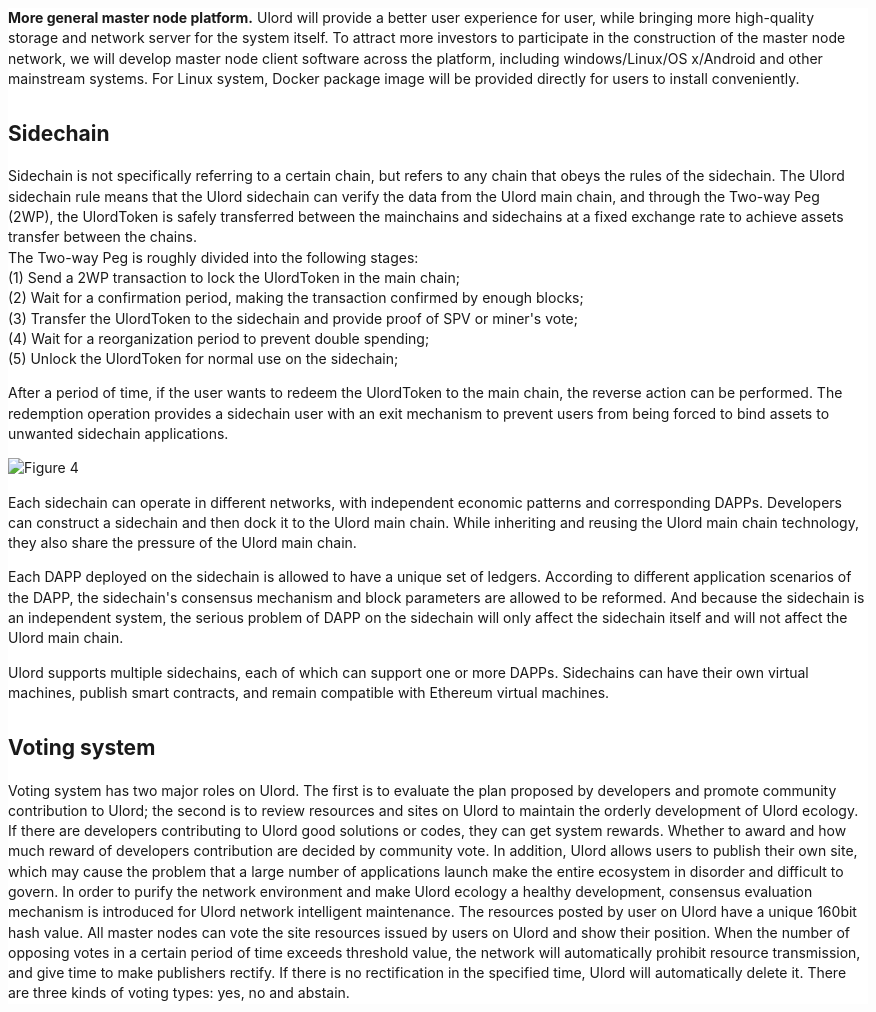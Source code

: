 **More general master node platform.** Ulord will provide a better user experience for user, while bringing more high-quality storage and network server for the system itself. To attract more investors to participate in the construction of the master node network, we will develop master node client software across the platform, including windows/Linux/OS x/Android and other mainstream systems. For Linux system, Docker package image will be provided directly for users to install conveniently.  

## Sidechain  

Sidechain is not specifically referring to a certain chain, but refers to any chain that obeys the rules of the sidechain. The Ulord sidechain rule means that the Ulord sidechain can verify the data from the Ulord main chain, and through the Two-way Peg (2WP), the UlordToken is safely transferred between the mainchains and sidechains at a fixed exchange rate to achieve assets transfer between the chains.  
The Two-way Peg is roughly divided into the following stages:  
(1) Send a 2WP transaction to lock the UlordToken in the main chain;  
(2) Wait for a confirmation period, making the transaction confirmed by enough blocks;  
(3) Transfer the UlordToken to the sidechain and provide proof of SPV or miner's vote;  
(4) Wait for a reorganization period to prevent double spending;  
(5) Unlock the UlordToken for normal use on the sidechain;  

After a period of time, if the user wants to redeem the UlordToken to the main chain, the reverse action can be performed. The redemption operation provides a sidechain user with an exit mechanism to prevent users from being forced to bind assets to unwanted sidechain applications.  

![Figure 4](https://github.com/UlordChain/Document/blob/master/img/Figure%204.png)  

Each sidechain can operate in different networks, with independent economic patterns and corresponding DAPPs. Developers can construct a sidechain and then dock it to the Ulord main chain. While inheriting and reusing the Ulord main chain technology, they also share the pressure of the Ulord main chain.  

Each DAPP deployed on the sidechain is allowed to have a unique set of ledgers. According to different application scenarios of the DAPP, the sidechain's consensus mechanism and block parameters are allowed to be reformed. And because the sidechain is an independent system, the serious problem of DAPP on the sidechain will only affect the sidechain itself and will not affect the Ulord main chain.  

Ulord supports multiple sidechains, each of which can support one or more DAPPs. Sidechains can have their own virtual machines, publish smart contracts, and remain compatible with Ethereum virtual machines.  

## Voting system  
Voting system has two major roles on Ulord. The first is to evaluate the plan proposed by developers and promote community contribution to Ulord; the second is to review resources and sites on Ulord to maintain the orderly development of Ulord ecology. If there are developers contributing to Ulord good solutions or codes, they can get system rewards. Whether to award and how much reward of developers contribution are decided by community vote. In addition, Ulord allows users to publish their own site, which may cause the problem that a large number of applications launch make the entire ecosystem in disorder and difficult to govern. In order to purify the network environment and make Ulord ecology a healthy development, consensus evaluation mechanism is introduced for Ulord network intelligent maintenance. The resources posted by user on Ulord have a unique 160bit hash value. All master nodes can vote the site resources issued by users on Ulord and show their position. When the number of opposing votes in a certain period of time exceeds threshold value, the network will automatically prohibit resource transmission, and give time to make publishers rectify. If there is no rectification in the specified time, Ulord will automatically delete it. There are three kinds of voting types: yes, no and abstain.  
